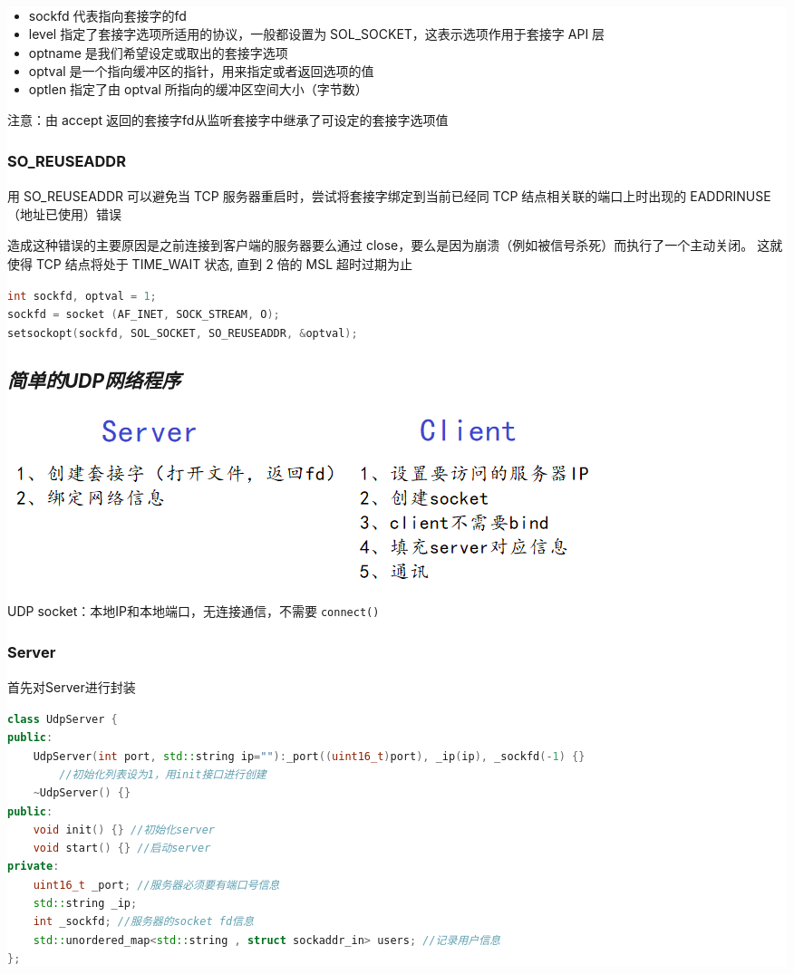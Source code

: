 * sockfd 代表指向套接字的fd
* level 指定了套接字选项所适用的协议，一般都设置为 SOL_SOCKET，这表示选项作用于套接字 API 层
* optname 是我们希望设定或取出的套接字选项
* optval 是一个指向缓冲区的指针，用来指定或者返回选项的值
* optlen 指定了由 optval 所指向的缓冲区空间大小（字节数）

注意：由 accept 返回的套接字fd从监听套接字中继承了可设定的套接字选项值

### SO_REUSEADDR

用 SO_REUSEADDR 可以避免当 TCP 服务器重启时，尝试将套接字绑定到当前已经同 TCP 结点相关联的端口上时出现的 EADDRINUSE（地址已使用）错误

造成这种错误的主要原因是之前连接到客户端的服务器要么通过 close，要么是因为崩溃（例如被信号杀死）而执行了一个主动关闭。 这就使得 TCP 结点将处于 TIME_WAIT 状态, 直到 2 倍的 MSL 超时过期为止

```C
int sockfd, optval = 1;
sockfd = socket (AF_INET, SOCK_STREAM, O);
setsockopt(sockfd, SOL_SOCKET, SO_REUSEADDR, &optval);
```

## *简单的UDP网络程序*

<img src="UDP服务器.png">

UDP socket：本地IP和本地端口，无连接通信，不需要 `connect()`

### Server

首先对Server进行封装

```cpp
class UdpServer {
public:
    UdpServer(int port, std::string ip=""):_port((uint16_t)port), _ip(ip), _sockfd(-1) {}
        //初始化列表设为1，用init接口进行创建
    ~UdpServer() {}
public:
    void init() {} //初始化server
    void start() {} //启动server
private:
    uint16_t _port; //服务器必须要有端口号信息
    std::string _ip;
    int _sockfd; //服务器的socket fd信息
    std::unordered_map<std::string , struct sockaddr_in> users; //记录用户信息
};
```
